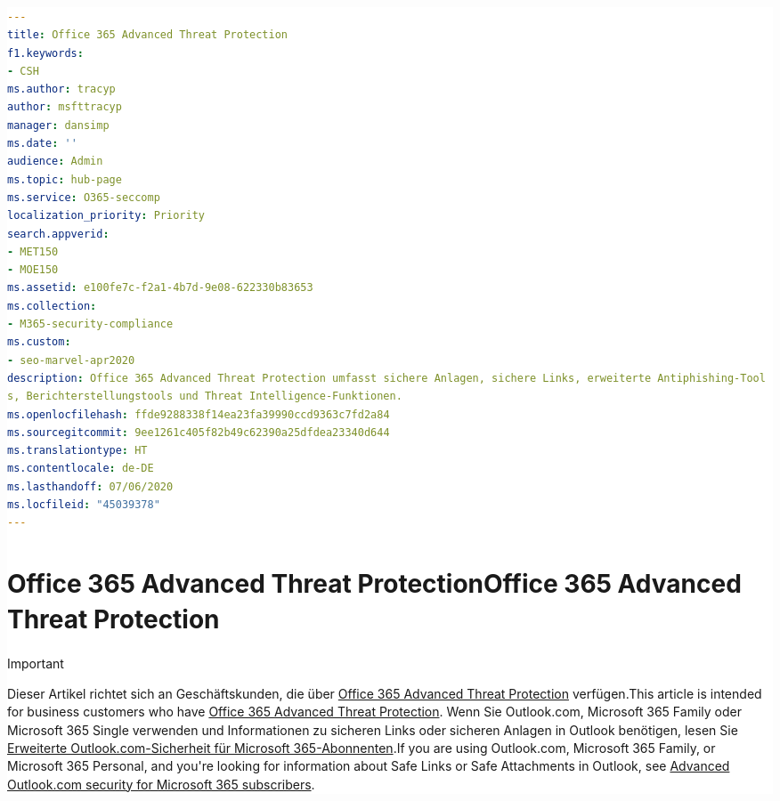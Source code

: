 ```yaml
---
title: Office 365 Advanced Threat Protection
f1.keywords:
- CSH
ms.author: tracyp
author: msfttracyp
manager: dansimp
ms.date: ''
audience: Admin
ms.topic: hub-page
ms.service: O365-seccomp
localization_priority: Priority
search.appverid:
- MET150
- MOE150
ms.assetid: e100fe7c-f2a1-4b7d-9e08-622330b83653
ms.collection:
- M365-security-compliance
ms.custom:
- seo-marvel-apr2020
description: Office 365 Advanced Threat Protection umfasst sichere Anlagen, sichere Links, erweiterte Antiphishing-Tools, Berichterstellungstools und Threat Intelligence-Funktionen.
ms.openlocfilehash: ffde9288338f14ea23fa39990ccd9363c7fd2a84
ms.sourcegitcommit: 9ee1261c405f82b49c62390a25dfdea23340d644
ms.translationtype: HT
ms.contentlocale: de-DE
ms.lasthandoff: 07/06/2020
ms.locfileid: "45039378"
---
```

# <a name="office-365-advanced-threat-protection"></a><span data-ttu-id="da06c-103">Office 365 Advanced Threat Protection</span><span class="sxs-lookup"><span data-stu-id="da06c-103">Office 365 Advanced Threat Protection</span></span>

> [!IMPORTANT]
> <span data-ttu-id="da06c-104">Dieser Artikel richtet sich an Geschäftskunden, die über [Office 365 Advanced Threat Protection](https://docs.microsoft.com/office365/servicedescriptions/office-365-advanced-threat-protection-service-description) verfügen.</span><span class="sxs-lookup"><span data-stu-id="da06c-104">This article is intended for business customers who have [Office 365 Advanced Threat Protection](https://docs.microsoft.com/office365/servicedescriptions/office-365-advanced-threat-protection-service-description).</span></span> <span data-ttu-id="da06c-105">Wenn Sie Outlook.com, Microsoft 365 Family oder Microsoft 365 Single verwenden und Informationen zu sicheren Links oder sicheren Anlagen in Outlook benötigen, lesen Sie [Erweiterte Outlook.com-Sicherheit für Microsoft 365-Abonnenten](https://support.microsoft.com/office/882d2243-eab9-4545-a58a-b36fee4a46e2).</span><span class="sxs-lookup"><span data-stu-id="da06c-105">If you are using Outlook.com, Microsoft 365 Family, or Microsoft 365 Personal, and you're looking for information about Safe Links or Safe Attachments in Outlook, see [Advanced Outlook.com security for Microsoft 365 subscribers](https://support.microsoft.com/office/882d2243-eab9-4545-a58a-b36fee4a46e2).</span></span>
